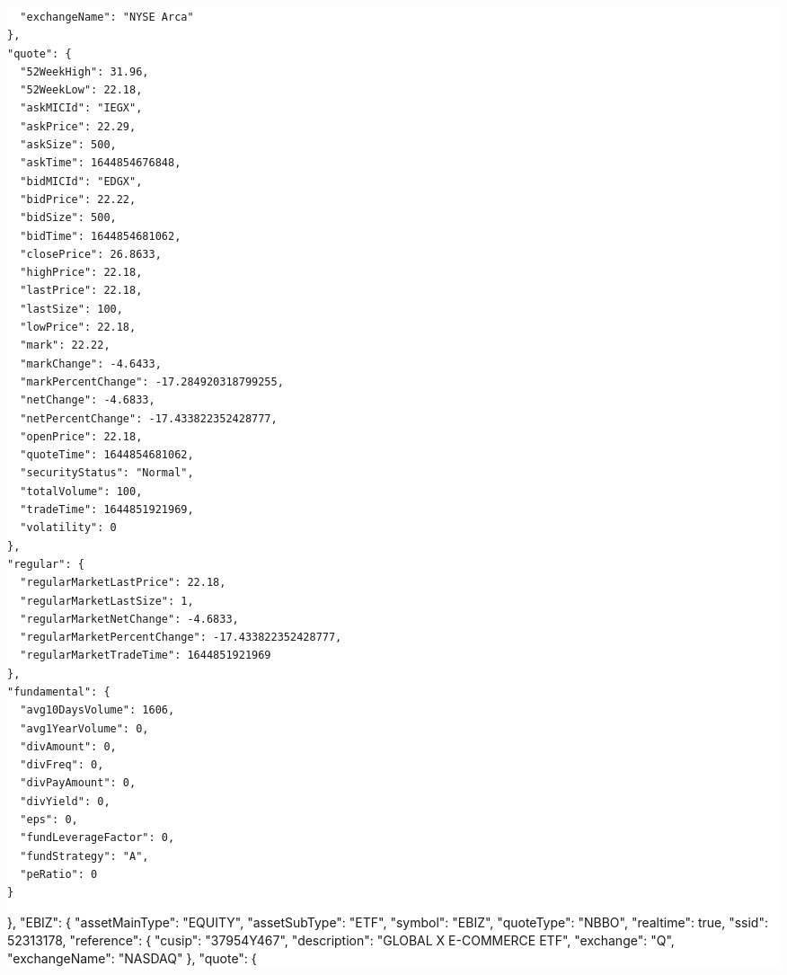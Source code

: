       "exchangeName": "NYSE Arca"
    },
    "quote": {
      "52WeekHigh": 31.96,
      "52WeekLow": 22.18,
      "askMICId": "IEGX",
      "askPrice": 22.29,
      "askSize": 500,
      "askTime": 1644854676848,
      "bidMICId": "EDGX",
      "bidPrice": 22.22,
      "bidSize": 500,
      "bidTime": 1644854681062,
      "closePrice": 26.8633,
      "highPrice": 22.18,
      "lastPrice": 22.18,
      "lastSize": 100,
      "lowPrice": 22.18,
      "mark": 22.22,
      "markChange": -4.6433,
      "markPercentChange": -17.284920318799255,
      "netChange": -4.6833,
      "netPercentChange": -17.433822352428777,
      "openPrice": 22.18,
      "quoteTime": 1644854681062,
      "securityStatus": "Normal",
      "totalVolume": 100,
      "tradeTime": 1644851921969,
      "volatility": 0
    },
    "regular": {
      "regularMarketLastPrice": 22.18,
      "regularMarketLastSize": 1,
      "regularMarketNetChange": -4.6833,
      "regularMarketPercentChange": -17.433822352428777,
      "regularMarketTradeTime": 1644851921969
    },
    "fundamental": {
      "avg10DaysVolume": 1606,
      "avg1YearVolume": 0,
      "divAmount": 0,
      "divFreq": 0,
      "divPayAmount": 0,
      "divYield": 0,
      "eps": 0,
      "fundLeverageFactor": 0,
      "fundStrategy": "A",
      "peRatio": 0
    }
  },
  "EBIZ": {
    "assetMainType": "EQUITY",
    "assetSubType": "ETF",
    "symbol": "EBIZ",
    "quoteType": "NBBO",
    "realtime": true,
    "ssid": 52313178,
    "reference": {
      "cusip": "37954Y467",
      "description": "GLOBAL X E-COMMERCE ETF",
      "exchange": "Q",
      "exchangeName": "NASDAQ"
    },
    "quote": {